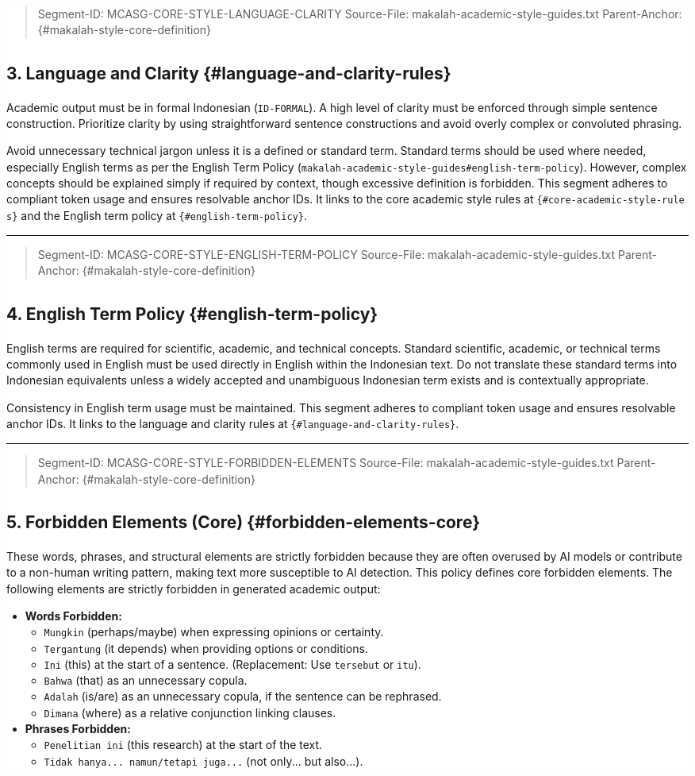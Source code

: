 
> Segment-ID: MCASG-CORE-STYLE-LANGUAGE-CLARITY
> Source-File: makalah-academic-style-guides.txt
> Parent-Anchor: {#makalah-style-core-definition}

## 3. Language and Clarity {#language-and-clarity-rules}

Academic output must be in formal Indonesian (`ID-FORMAL`). A high level of clarity must be enforced through simple sentence construction. Prioritize clarity by using straightforward sentence constructions and avoid overly complex or convoluted phrasing.

Avoid unnecessary technical jargon unless it is a defined or standard term. Standard terms should be used where needed, especially English terms as per the English Term Policy (`makalah-academic-style-guides#english-term-policy`). However, complex concepts should be explained simply if required by context, though excessive definition is forbidden. This segment adheres to compliant token usage and ensures resolvable anchor IDs. It links to the core academic style rules at `{#core-academic-style-rules}` and the English term policy at `{#english-term-policy}`.

---

> Segment-ID: MCASG-CORE-STYLE-ENGLISH-TERM-POLICY
> Source-File: makalah-academic-style-guides.txt
> Parent-Anchor: {#makalah-style-core-definition}

## 4. English Term Policy {#english-term-policy}

English terms are required for scientific, academic, and technical concepts. Standard scientific, academic, or technical terms commonly used in English must be used directly in English within the Indonesian text. Do not translate these standard terms into Indonesian equivalents unless a widely accepted and unambiguous Indonesian term exists and is contextually appropriate.

Consistency in English term usage must be maintained. This segment adheres to compliant token usage and ensures resolvable anchor IDs. It links to the language and clarity rules at `{#language-and-clarity-rules}`.

---

> Segment-ID: MCASG-CORE-STYLE-FORBIDDEN-ELEMENTS
> Source-File: makalah-academic-style-guides.txt
> Parent-Anchor: {#makalah-style-core-definition}

## 5. Forbidden Elements (Core) {#forbidden-elements-core}

These words, phrases, and structural elements are strictly forbidden because they are often overused by AI models or contribute to a non-human writing pattern, making text more susceptible to AI detection. This policy defines core forbidden elements. The following elements are strictly forbidden in generated academic output:

*   **Words Forbidden:**
    *   `Mungkin` (perhaps/maybe) when expressing opinions or certainty.
    *   `Tergantung` (it depends) when providing options or conditions.
    *   `Ini` (this) at the start of a sentence. (Replacement: Use `tersebut` or `itu`).
    *   `Bahwa` (that) as an unnecessary copula.
    *   `Adalah` (is/are) as an unnecessary copula, if the sentence can be rephrased.
    *   `Dimana` (where) as a relative conjunction linking clauses.
*   **Phrases Forbidden:**
    *   `Penelitian ini` (this research) at the start of the text.
    *   `Tidak hanya... namun/tetapi juga...` (not only... but also...).